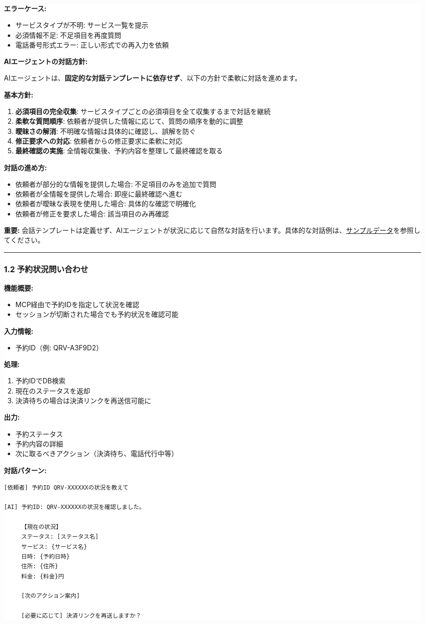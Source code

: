 **エラーケース:**
- サービスタイプが不明: サービス一覧を提示
- 必須情報不足: 不足項目を再度質問
- 電話番号形式エラー: 正しい形式での再入力を依頼

**AIエージェントの対話方針:**

AIエージェントは、**固定的な対話テンプレートに依存せず**、以下の方針で柔軟に対話を進めます。

**基本方針:**
1. **必須項目の完全収集**: サービスタイプごとの必須項目を全て収集するまで対話を継続
2. **柔軟な質問順序**: 依頼者が提供した情報に応じて、質問の順序を動的に調整
3. **曖昧さの解消**: 不明確な情報は具体的に確認し、誤解を防ぐ
4. **修正要求への対応**: 依頼者からの修正要求に柔軟に対応
5. **最終確認の実施**: 全情報収集後、予約内容を整理して最終確認を取る

**対話の進め方:**
- 依頼者が部分的な情報を提供した場合: 不足項目のみを追加で質問
- 依頼者が全情報を提供した場合: 即座に最終確認へ進む
- 依頼者が曖昧な表現を使用した場合: 具体的な確認で明確化
- 依頼者が修正を要求した場合: 該当項目のみ再確認

**重要:** 会話テンプレートは定義せず、AIエージェントが状況に応じて自然な対話を行います。具体的な対話例は、[サンプルデータ](2_sample_data/)を参照してください。

---

### 1.2 予約状況問い合わせ

**機能概要:**
- MCP経由で予約IDを指定して状況を確認
- セッションが切断された場合でも予約状況を確認可能

**入力情報:**
- 予約ID（例: QRV-A3F9D2）

**処理:**
1. 予約IDでDB検索
2. 現在のステータスを返却
3. 決済待ちの場合は決済リンクを再送信可能に

**出力:**
- 予約ステータス
- 予約内容の詳細
- 次に取るべきアクション（決済待ち、電話代行中等）

**対話パターン:**
```
[依頼者] 予約ID QRV-XXXXXXの状況を教えて

[AI] 予約ID: QRV-XXXXXXの状況を確認しました。

     【現在の状況】
     ステータス: [ステータス名]
     サービス: {サービス名}
     日時: {予約日時}
     住所: {住所}
     料金: {料金}円

     [次のアクション案内]

     [必要に応じて] 決済リンクを再送しますか？
```
